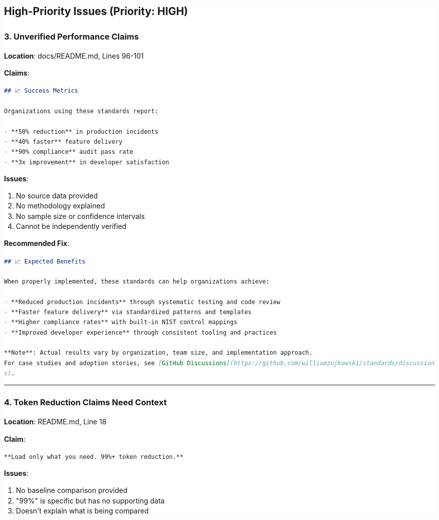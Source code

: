 
## High-Priority Issues (Priority: HIGH)

### 3. Unverified Performance Claims

**Location**: docs/README.md, Lines 96-101

**Claims**:
```markdown
## 📈 Success Metrics

Organizations using these standards report:

- **50% reduction** in production incidents
- **40% faster** feature delivery
- **90% compliance** audit pass rate
- **3x improvement** in developer satisfaction
```

**Issues**:
1. No source data provided
2. No methodology explained
3. No sample size or confidence intervals
4. Cannot be independently verified

**Recommended Fix**:
```markdown
## 📈 Expected Benefits

When properly implemented, these standards can help organizations achieve:

- **Reduced production incidents** through systematic testing and code review
- **Faster feature delivery** via standardized patterns and templates
- **Higher compliance rates** with built-in NIST control mappings
- **Improved developer experience** through consistent tooling and practices

**Note**: Actual results vary by organization, team size, and implementation approach.
For case studies and adoption stories, see [GitHub Discussions](https://github.com/williamzujkowski/standards/discussions).
```

---

### 4. Token Reduction Claims Need Context

**Location**: README.md, Line 18

**Claim**:
```markdown
**Load only what you need. 99%+ token reduction.**
```

**Issues**:
1. No baseline comparison provided
2. "99%" is specific but has no supporting data
3. Doesn't explain what is being compared
